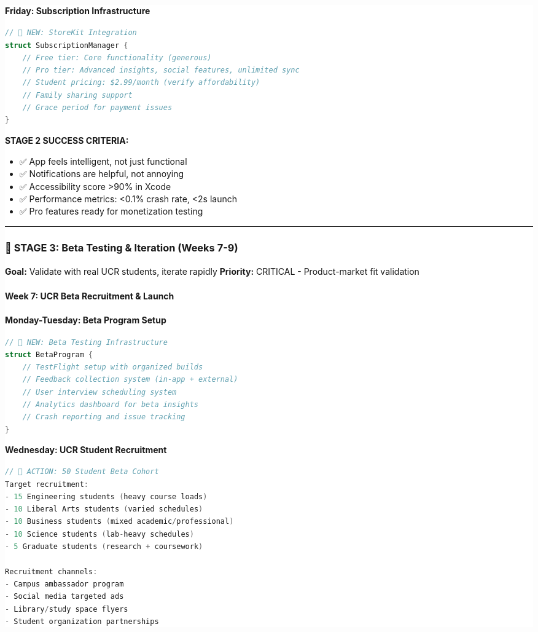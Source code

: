 **Friday: Subscription Infrastructure**
```swift
// 🎯 NEW: StoreKit Integration
struct SubscriptionManager {
    // Free tier: Core functionality (generous)
    // Pro tier: Advanced insights, social features, unlimited sync
    // Student pricing: $2.99/month (verify affordability)
    // Family sharing support
    // Grace period for payment issues
}
```

**STAGE 2 SUCCESS CRITERIA:**
- ✅ App feels intelligent, not just functional
- ✅ Notifications are helpful, not annoying
- ✅ Accessibility score >90% in Xcode
- ✅ Performance metrics: <0.1% crash rate, <2s launch
- ✅ Pro features ready for monetization testing

---

### 📅 **STAGE 3: Beta Testing & Iteration (Weeks 7-9)**
**Goal:** Validate with real UCR students, iterate rapidly
**Priority:** CRITICAL - Product-market fit validation

#### **Week 7: UCR Beta Recruitment & Launch**

**Monday-Tuesday: Beta Program Setup**
```swift
// 🎯 NEW: Beta Testing Infrastructure
struct BetaProgram {
    // TestFlight setup with organized builds
    // Feedback collection system (in-app + external)
    // User interview scheduling system
    // Analytics dashboard for beta insights
    // Crash reporting and issue tracking
}
```

**Wednesday: UCR Student Recruitment**
```swift
// 🎯 ACTION: 50 Student Beta Cohort
Target recruitment:
- 15 Engineering students (heavy course loads)
- 10 Liberal Arts students (varied schedules) 
- 10 Business students (mixed academic/professional)
- 10 Science students (lab-heavy schedules)
- 5 Graduate students (research + coursework)

Recruitment channels:
- Campus ambassador program
- Social media targeted ads
- Library/study space flyers
- Student organization partnerships
```
